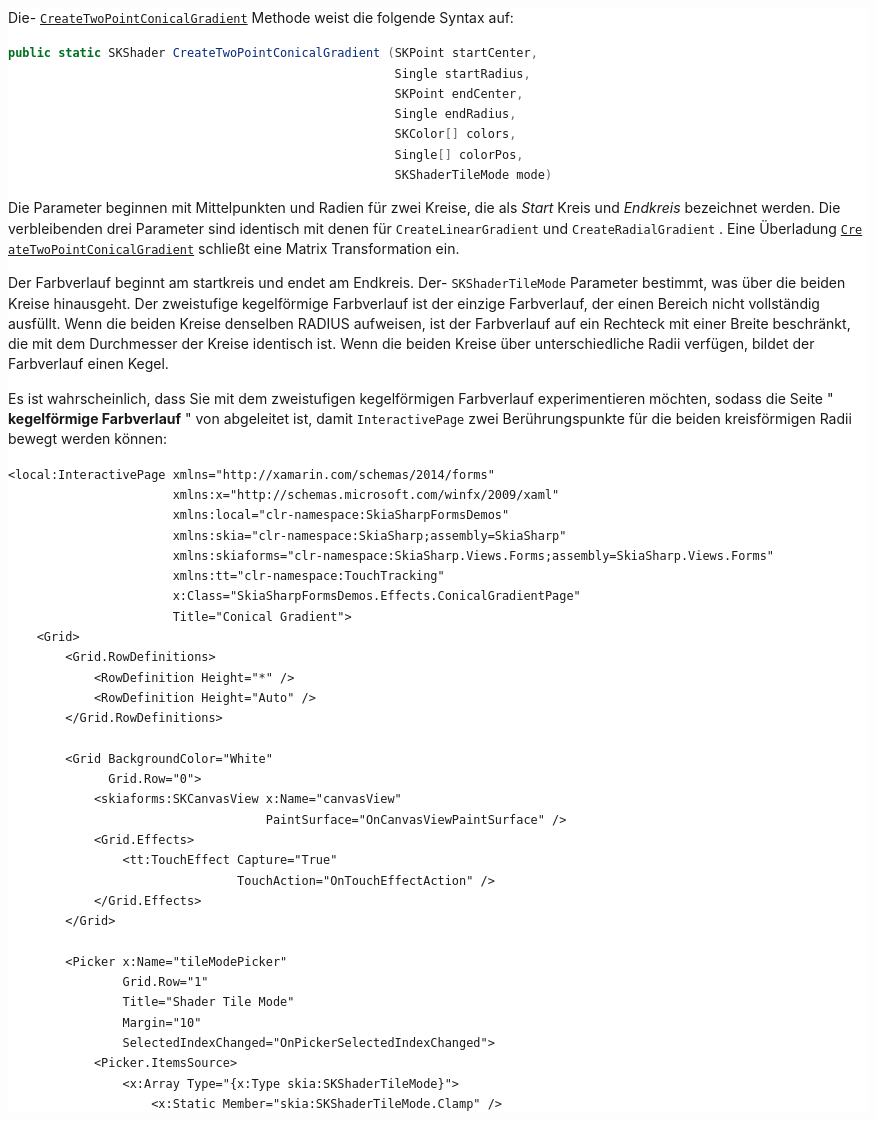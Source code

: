 Die- [`CreateTwoPointConicalGradient`](xref:SkiaSharp.SKShader.CreateTwoPointConicalGradient(SkiaSharp.SKPoint,System.Single,SkiaSharp.SKPoint,System.Single,SkiaSharp.SKColor[],System.Single[],SkiaSharp.SKShaderTileMode)) Methode weist die folgende Syntax auf:

```csharp
public static SKShader CreateTwoPointConicalGradient (SKPoint startCenter, 
                                                      Single startRadius, 
                                                      SKPoint endCenter, 
                                                      Single endRadius, 
                                                      SKColor[] colors, 
                                                      Single[] colorPos, 
                                                      SKShaderTileMode mode)
```

Die Parameter beginnen mit Mittelpunkten und Radien für zwei Kreise, die als _Start_ Kreis und _Endkreis_ bezeichnet werden. Die verbleibenden drei Parameter sind identisch mit denen für `CreateLinearGradient` und `CreateRadialGradient` . Eine Überladung [`CreateTwoPointConicalGradient`](xref:SkiaSharp.SKShader.CreateTwoPointConicalGradient(SkiaSharp.SKPoint,System.Single,SkiaSharp.SKPoint,System.Single,SkiaSharp.SKColor[],System.Single[],SkiaSharp.SKShaderTileMode,SkiaSharp.SKMatrix)) schließt eine Matrix Transformation ein.

Der Farbverlauf beginnt am startkreis und endet am Endkreis. Der- `SKShaderTileMode` Parameter bestimmt, was über die beiden Kreise hinausgeht. Der zweistufige kegelförmige Farbverlauf ist der einzige Farbverlauf, der einen Bereich nicht vollständig ausfüllt. Wenn die beiden Kreise denselben RADIUS aufweisen, ist der Farbverlauf auf ein Rechteck mit einer Breite beschränkt, die mit dem Durchmesser der Kreise identisch ist. Wenn die beiden Kreise über unterschiedliche Radii verfügen, bildet der Farbverlauf einen Kegel.

Es ist wahrscheinlich, dass Sie mit dem zweistufigen kegelförmigen Farbverlauf experimentieren möchten, sodass die Seite " **kegelförmige Farbverlauf** " von abgeleitet ist, damit `InteractivePage` zwei Berührungspunkte für die beiden kreisförmigen Radii bewegt werden können:

```xaml
<local:InteractivePage xmlns="http://xamarin.com/schemas/2014/forms"
                       xmlns:x="http://schemas.microsoft.com/winfx/2009/xaml"
                       xmlns:local="clr-namespace:SkiaSharpFormsDemos"
                       xmlns:skia="clr-namespace:SkiaSharp;assembly=SkiaSharp"
                       xmlns:skiaforms="clr-namespace:SkiaSharp.Views.Forms;assembly=SkiaSharp.Views.Forms"
                       xmlns:tt="clr-namespace:TouchTracking"
                       x:Class="SkiaSharpFormsDemos.Effects.ConicalGradientPage"
                       Title="Conical Gradient">
    <Grid>
        <Grid.RowDefinitions>
            <RowDefinition Height="*" />
            <RowDefinition Height="Auto" />
        </Grid.RowDefinitions>
        
        <Grid BackgroundColor="White"
              Grid.Row="0">
            <skiaforms:SKCanvasView x:Name="canvasView"
                                    PaintSurface="OnCanvasViewPaintSurface" />
            <Grid.Effects>
                <tt:TouchEffect Capture="True"
                                TouchAction="OnTouchEffectAction" />
            </Grid.Effects>
        </Grid>

        <Picker x:Name="tileModePicker" 
                Grid.Row="1"
                Title="Shader Tile Mode" 
                Margin="10"
                SelectedIndexChanged="OnPickerSelectedIndexChanged">
            <Picker.ItemsSource>
                <x:Array Type="{x:Type skia:SKShaderTileMode}">
                    <x:Static Member="skia:SKShaderTileMode.Clamp" />
```